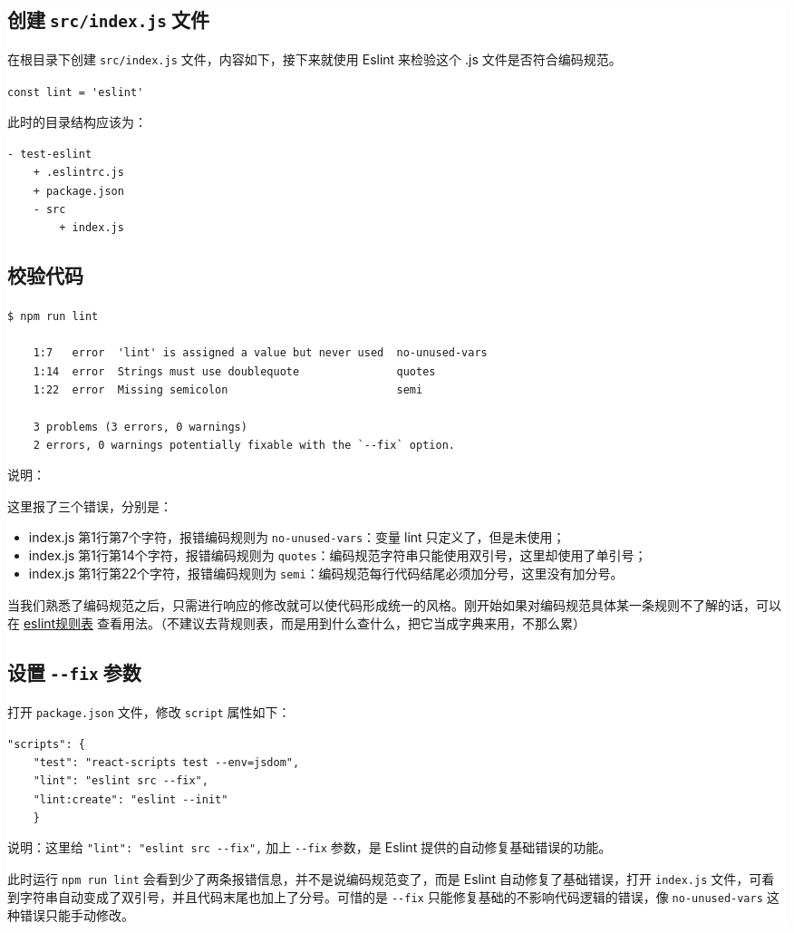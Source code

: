 ## 创建 `src/index.js` 文件

在根目录下创建 `src/index.js` 文件，内容如下，接下来就使用 Eslint 来检验这个 .js 文件是否符合编码规范。

```
const lint = 'eslint'
```

此时的目录结构应该为：

```
- test-eslint
    + .eslintrc.js
    + package.json
    - src
        + index.js
```

## 校验代码
```
$ npm run lint

    1:7   error  'lint' is assigned a value but never used  no-unused-vars
    1:14  error  Strings must use doublequote               quotes
    1:22  error  Missing semicolon                          semi

    3 problems (3 errors, 0 warnings)
    2 errors, 0 warnings potentially fixable with the `--fix` option.
```

说明：

这里报了三个错误，分别是：
- index.js 第1行第7个字符，报错编码规则为 `no-unused-vars`：变量 lint 只定义了，但是未使用；
- index.js 第1行第14个字符，报错编码规则为 `quotes`：编码规范字符串只能使用双引号，这里却使用了单引号；
- index.js 第1行第22个字符，报错编码规则为 `semi`：编码规范每行代码结尾必须加分号，这里没有加分号。

当我们熟悉了编码规范之后，只需进行响应的修改就可以使代码形成统一的风格。刚开始如果对编码规范具体某一条规则不了解的话，可以在 [eslint规则表](http://eslint.cn/docs/rules/) 查看用法。（不建议去背规则表，而是用到什么查什么，把它当成字典来用，不那么累）

## 设置 `--fix` 参数

打开 `package.json` 文件，修改 `script` 属性如下：

```
"scripts": {
    "test": "react-scripts test --env=jsdom",
    "lint": "eslint src --fix",
    "lint:create": "eslint --init"
    }
```

说明：这里给 `"lint": "eslint src --fix",` 加上 `--fix` 参数，是 Eslint 提供的自动修复基础错误的功能。

此时运行 `npm run lint` 会看到少了两条报错信息，并不是说编码规范变了，而是 Eslint 自动修复了基础错误，打开 `index.js` 文件，可看到字符串自动变成了双引号，并且代码末尾也加上了分号。可惜的是 `--fix` 只能修复基础的不影响代码逻辑的错误，像 `no-unused-vars` 这种错误只能手动修改。
    